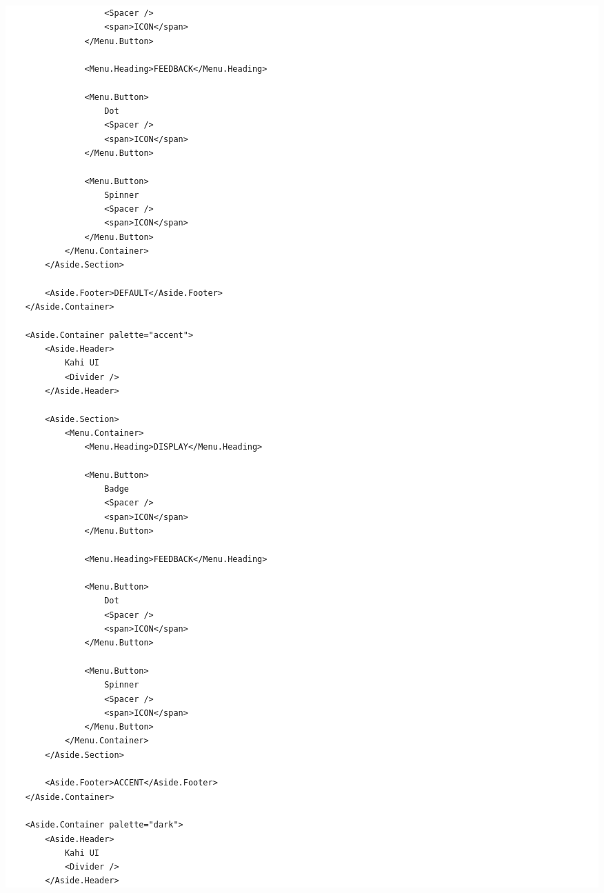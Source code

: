 ```svelte {title="Aside Palette" mode="repl"}
                    <Spacer />
                    <span>ICON</span>
                </Menu.Button>

                <Menu.Heading>FEEDBACK</Menu.Heading>

                <Menu.Button>
                    Dot
                    <Spacer />
                    <span>ICON</span>
                </Menu.Button>

                <Menu.Button>
                    Spinner
                    <Spacer />
                    <span>ICON</span>
                </Menu.Button>
            </Menu.Container>
        </Aside.Section>

        <Aside.Footer>DEFAULT</Aside.Footer>
    </Aside.Container>

    <Aside.Container palette="accent">
        <Aside.Header>
            Kahi UI
            <Divider />
        </Aside.Header>

        <Aside.Section>
            <Menu.Container>
                <Menu.Heading>DISPLAY</Menu.Heading>

                <Menu.Button>
                    Badge
                    <Spacer />
                    <span>ICON</span>
                </Menu.Button>

                <Menu.Heading>FEEDBACK</Menu.Heading>

                <Menu.Button>
                    Dot
                    <Spacer />
                    <span>ICON</span>
                </Menu.Button>

                <Menu.Button>
                    Spinner
                    <Spacer />
                    <span>ICON</span>
                </Menu.Button>
            </Menu.Container>
        </Aside.Section>

        <Aside.Footer>ACCENT</Aside.Footer>
    </Aside.Container>

    <Aside.Container palette="dark">
        <Aside.Header>
            Kahi UI
            <Divider />
        </Aside.Header>
```